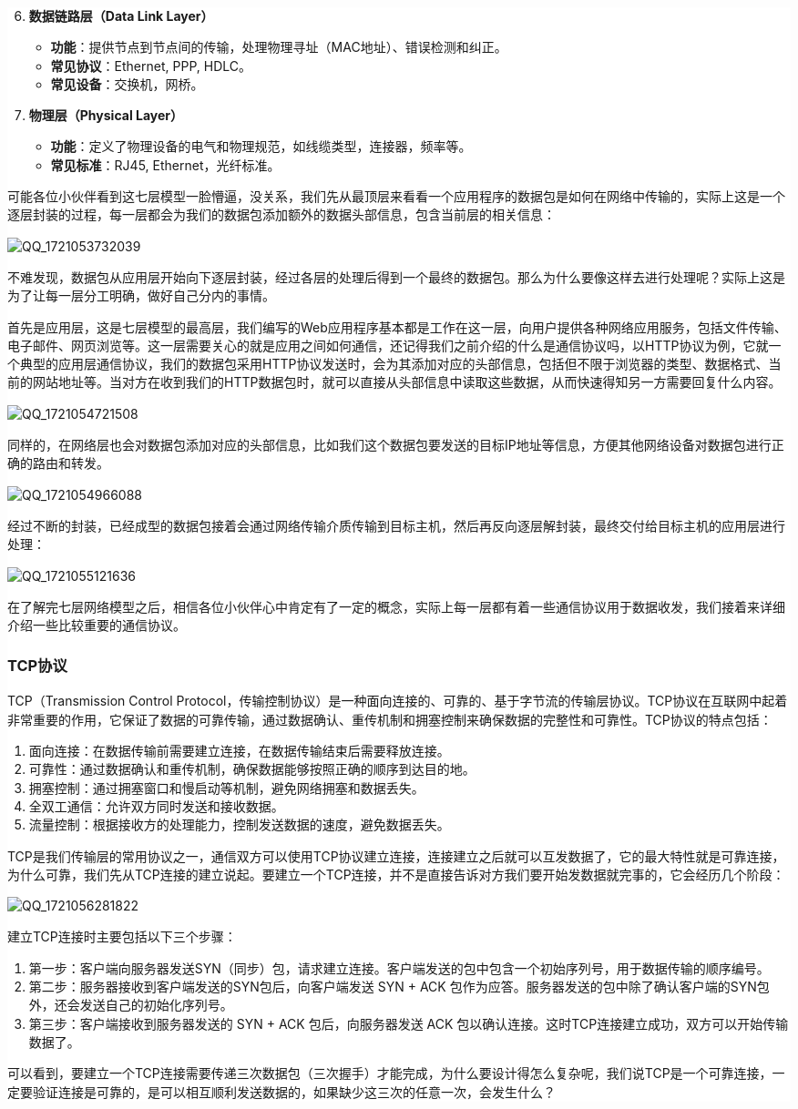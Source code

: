 6. **数据链路层（Data Link Layer）**

   - **功能**：提供节点到节点间的传输，处理物理寻址（MAC地址）、错误检测和纠正。
   - **常见协议**：Ethernet, PPP, HDLC。
   - **常见设备**：交换机，网桥。

7. **物理层（Physical Layer）**

   - **功能**：定义了物理设备的电气和物理规范，如线缆类型，连接器，频率等。
   - **常见标准**：RJ45, Ethernet，光纤标准。

可能各位小伙伴看到这七层模型一脸懵逼，没关系，我们先从最顶层来看看一个应用程序的数据包是如何在网络中传输的，实际上这是一个逐层封装的过程，每一层都会为我们的数据包添加额外的数据头部信息，包含当前层的相关信息：

![QQ_1721053732039](https://s2.loli.net/2024/07/15/fvoMC794AiquJ2y.png)

不难发现，数据包从应用层开始向下逐层封装，经过各层的处理后得到一个最终的数据包。那么为什么要像这样去进行处理呢？实际上这是为了让每一层分工明确，做好自己分内的事情。

首先是应用层，这是七层模型的最高层，我们编写的Web应用程序基本都是工作在这一层，向用户提供各种网络应用服务，包括文件传输、电子邮件、网页浏览等。这一层需要关心的就是应用之间如何通信，还记得我们之前介绍的什么是通信协议吗，以HTTP协议为例，它就一个典型的应用层通信协议，我们的数据包采用HTTP协议发送时，会为其添加对应的头部信息，包括但不限于浏览器的类型、数据格式、当前的网站地址等。当对方在收到我们的HTTP数据包时，就可以直接从头部信息中读取这些数据，从而快速得知另一方需要回复什么内容。

![QQ_1721054721508](https://s2.loli.net/2024/07/15/mB8oXyjDVizC2Ff.png)

同样的，在网络层也会对数据包添加对应的头部信息，比如我们这个数据包要发送的目标IP地址等信息，方便其他网络设备对数据包进行正确的路由和转发。

![QQ_1721054966088](https://s2.loli.net/2024/07/15/ZIDSmBznr7FHaTJ.png)

经过不断的封装，已经成型的数据包接着会通过网络传输介质传输到目标主机，然后再反向逐层解封装，最终交付给目标主机的应用层进行处理：

![QQ_1721055121636](https://s2.loli.net/2024/07/15/DEXCPlt53HY2Od1.png)

在了解完七层网络模型之后，相信各位小伙伴心中肯定有了一定的概念，实际上每一层都有着一些通信协议用于数据收发，我们接着来详细介绍一些比较重要的通信协议。

### TCP协议

TCP（Transmission Control Protocol，传输控制协议）是一种面向连接的、可靠的、基于字节流的传输层协议。TCP协议在互联网中起着非常重要的作用，它保证了数据的可靠传输，通过数据确认、重传机制和拥塞控制来确保数据的完整性和可靠性。TCP协议的特点包括：

1. 面向连接：在数据传输前需要建立连接，在数据传输结束后需要释放连接。
2. 可靠性：通过数据确认和重传机制，确保数据能够按照正确的顺序到达目的地。
3. 拥塞控制：通过拥塞窗口和慢启动等机制，避免网络拥塞和数据丢失。
4. 全双工通信：允许双方同时发送和接收数据。
5. 流量控制：根据接收方的处理能力，控制发送数据的速度，避免数据丢失。

TCP是我们传输层的常用协议之一，通信双方可以使用TCP协议建立连接，连接建立之后就可以互发数据了，它的最大特性就是可靠连接，为什么可靠，我们先从TCP连接的建立说起。要建立一个TCP连接，并不是直接告诉对方我们要开始发数据就完事的，它会经历几个阶段：

![QQ_1721056281822](https://s2.loli.net/2024/07/15/Q5y7i4e6N3b1VPA.png)

建立TCP连接时主要包括以下三个步骤：

1. 第一步：客户端向服务器发送SYN（同步）包，请求建立连接。客户端发送的包中包含一个初始序列号，用于数据传输的顺序编号。
2. 第二步：服务器接收到客户端发送的SYN包后，向客户端发送 SYN + ACK 包作为应答。服务器发送的包中除了确认客户端的SYN包外，还会发送自己的初始化序列号。
3. 第三步：客户端接收到服务器发送的 SYN + ACK 包后，向服务器发送 ACK 包以确认连接。这时TCP连接建立成功，双方可以开始传输数据了。

可以看到，要建立一个TCP连接需要传递三次数据包（三次握手）才能完成，为什么要设计得怎么复杂呢，我们说TCP是一个可靠连接，一定要验证连接是可靠的，是可以相互顺利发送数据的，如果缺少这三次的任意一次，会发生什么？
